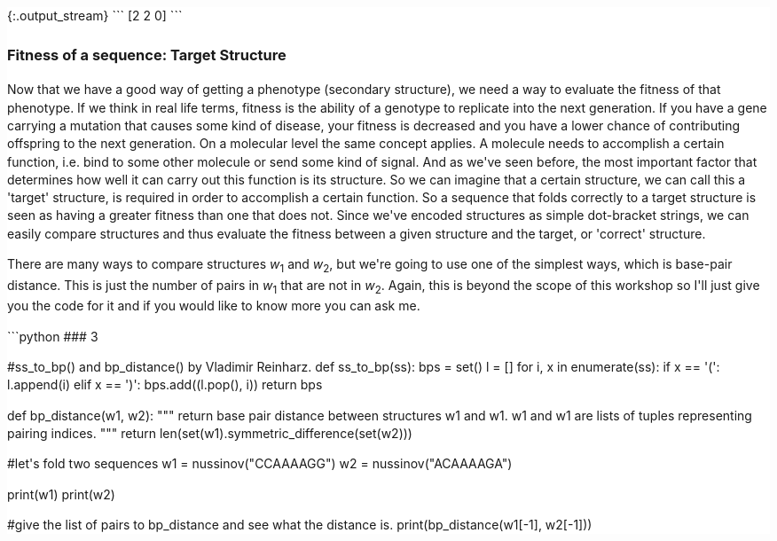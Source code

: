 <div class="output_wrapper" markdown="1">
<div class="output_subarea" markdown="1">
{:.output_stream}
```
[2 2 0]
```
</div>
</div>
</div>



### Fitness of a sequence: Target Structure

Now that we have a good way of getting a phenotype (secondary structure), we need a way to evaluate the fitness of that phenotype. If we think in real life terms, fitness is the ability of a genotype to replicate into the next generation. If you have a gene carrying a mutation that causes some kind of disease, your fitness is decreased and you have a lower chance of contributing offspring to the next generation. On a molecular level the same concept applies. A molecule needs to accomplish a certain function, i.e. bind to some other molecule or send some kind of signal. And as we've seen before, the most important factor that determines how well it can carry out this function is its structure. So we can imagine that a certain structure, we can call this a 'target' structure, is required in order to accomplish a certain function. So a sequence that folds correctly to a target structure is seen as having a greater fitness than one that does not. Since we've encoded structures as simple dot-bracket strings, we can easily compare structures and thus evaluate the fitness between a given structure and the target, or 'correct' structure. 

There are many ways to compare structures $w_{1}$ and $w_{2}$, but we're going to use one of the simplest ways, which is base-pair distance. This is just the number of pairs in $w_{1}$ that are not in $w_{2}$. Again, this is beyond the scope of this workshop so I'll just give you the code for it and if you would like to know more you can ask me.



<div markdown="1" class="cell code_cell">
<div class="input_area" markdown="1">
```python
### 3

#ss_to_bp() and bp_distance() by Vladimir Reinharz.
def ss_to_bp(ss):
    bps = set()
    l = []
    for i, x in enumerate(ss):
            if x == '(':
                    l.append(i)
            elif x == ')':
                    bps.add((l.pop(), i))
    return bps

def bp_distance(w1, w2):
    """
    return base pair distance between structures w1 and w1. 
    w1 and w1 are lists of tuples representing pairing indices.
    """
    return len(set(w1).symmetric_difference(set(w2)))

#let's fold two sequences
w1 = nussinov("CCAAAAGG")
w2 = nussinov("ACAAAAGA")

print(w1)
print(w2)

#give the list of pairs to bp_distance and see what the distance is.
print(bp_distance(w1[-1], w2[-1]))

```